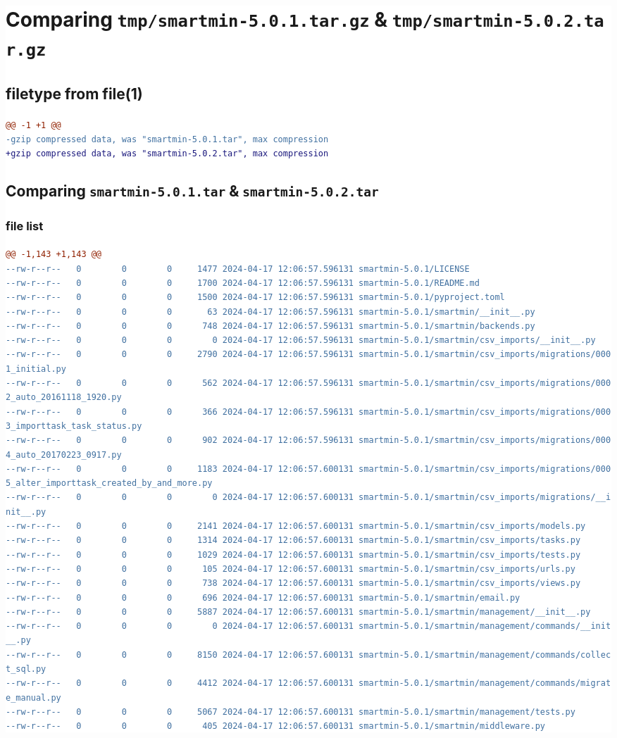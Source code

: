 # Comparing `tmp/smartmin-5.0.1.tar.gz` & `tmp/smartmin-5.0.2.tar.gz`

## filetype from file(1)

```diff
@@ -1 +1 @@
-gzip compressed data, was "smartmin-5.0.1.tar", max compression
+gzip compressed data, was "smartmin-5.0.2.tar", max compression
```

## Comparing `smartmin-5.0.1.tar` & `smartmin-5.0.2.tar`

### file list

```diff
@@ -1,143 +1,143 @@
--rw-r--r--   0        0        0     1477 2024-04-17 12:06:57.596131 smartmin-5.0.1/LICENSE
--rw-r--r--   0        0        0     1700 2024-04-17 12:06:57.596131 smartmin-5.0.1/README.md
--rw-r--r--   0        0        0     1500 2024-04-17 12:06:57.596131 smartmin-5.0.1/pyproject.toml
--rw-r--r--   0        0        0       63 2024-04-17 12:06:57.596131 smartmin-5.0.1/smartmin/__init__.py
--rw-r--r--   0        0        0      748 2024-04-17 12:06:57.596131 smartmin-5.0.1/smartmin/backends.py
--rw-r--r--   0        0        0        0 2024-04-17 12:06:57.596131 smartmin-5.0.1/smartmin/csv_imports/__init__.py
--rw-r--r--   0        0        0     2790 2024-04-17 12:06:57.596131 smartmin-5.0.1/smartmin/csv_imports/migrations/0001_initial.py
--rw-r--r--   0        0        0      562 2024-04-17 12:06:57.596131 smartmin-5.0.1/smartmin/csv_imports/migrations/0002_auto_20161118_1920.py
--rw-r--r--   0        0        0      366 2024-04-17 12:06:57.596131 smartmin-5.0.1/smartmin/csv_imports/migrations/0003_importtask_task_status.py
--rw-r--r--   0        0        0      902 2024-04-17 12:06:57.596131 smartmin-5.0.1/smartmin/csv_imports/migrations/0004_auto_20170223_0917.py
--rw-r--r--   0        0        0     1183 2024-04-17 12:06:57.600131 smartmin-5.0.1/smartmin/csv_imports/migrations/0005_alter_importtask_created_by_and_more.py
--rw-r--r--   0        0        0        0 2024-04-17 12:06:57.600131 smartmin-5.0.1/smartmin/csv_imports/migrations/__init__.py
--rw-r--r--   0        0        0     2141 2024-04-17 12:06:57.600131 smartmin-5.0.1/smartmin/csv_imports/models.py
--rw-r--r--   0        0        0     1314 2024-04-17 12:06:57.600131 smartmin-5.0.1/smartmin/csv_imports/tasks.py
--rw-r--r--   0        0        0     1029 2024-04-17 12:06:57.600131 smartmin-5.0.1/smartmin/csv_imports/tests.py
--rw-r--r--   0        0        0      105 2024-04-17 12:06:57.600131 smartmin-5.0.1/smartmin/csv_imports/urls.py
--rw-r--r--   0        0        0      738 2024-04-17 12:06:57.600131 smartmin-5.0.1/smartmin/csv_imports/views.py
--rw-r--r--   0        0        0      696 2024-04-17 12:06:57.600131 smartmin-5.0.1/smartmin/email.py
--rw-r--r--   0        0        0     5887 2024-04-17 12:06:57.600131 smartmin-5.0.1/smartmin/management/__init__.py
--rw-r--r--   0        0        0        0 2024-04-17 12:06:57.600131 smartmin-5.0.1/smartmin/management/commands/__init__.py
--rw-r--r--   0        0        0     8150 2024-04-17 12:06:57.600131 smartmin-5.0.1/smartmin/management/commands/collect_sql.py
--rw-r--r--   0        0        0     4412 2024-04-17 12:06:57.600131 smartmin-5.0.1/smartmin/management/commands/migrate_manual.py
--rw-r--r--   0        0        0     5067 2024-04-17 12:06:57.600131 smartmin-5.0.1/smartmin/management/tests.py
--rw-r--r--   0        0        0      405 2024-04-17 12:06:57.600131 smartmin-5.0.1/smartmin/middleware.py
```
